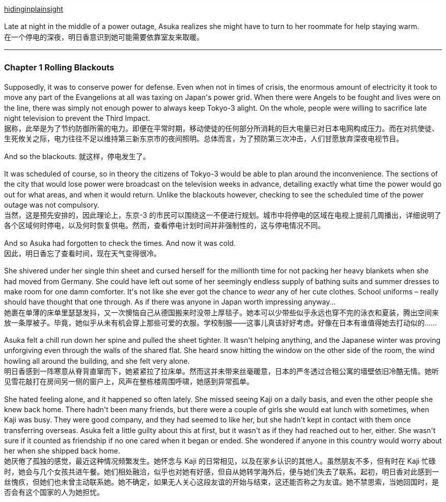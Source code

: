 [hidinginplainsight](https://www.fanfiction.net/u/2644639/hidinginplainsight)

Late at night in the middle of a power outage, Asuka realizes she might have to turn to her roommate for help staying warm.  
在一个停电的深夜，明日香意识到她可能需要依靠室友来取暖。

---
### Chapter 1 Rolling Blackouts
Supposedly, it was to conserve power for defense. Even when not in times of crisis, the enormous amount of electricity it took to move any part of the Evangelions at all was taxing on Japan's power grid. When there were Angels to be fought and lives were on the line, there was simply not enough power to always keep Tokyo-3 alight. On the whole, people were willing to sacrifice late night television to prevent the Third Impact.  
据称，此举是为了节约防御所需的电力。即便在平常时期，移动使徒的任何部分所消耗的巨大电量已对日本电网构成压力。而在对抗使徒、生死攸关之际，电力往往不足以维持第三新东京市的夜间照明。总体而言，为了预防第三次冲击，人们甘愿放弃深夜电视节目。

And so the blackouts. 就这样，停电发生了。

It was scheduled of course, so in theory the citizens of Tokyo-3 would be able to plan around the inconvenience. The sections of the city that would lose power were broadcast on the television weeks in advance, detailing exactly what time the power would go out for what areas, and when it would return. Unlike the blackouts however, checking to see the scheduled time of the power outage was not compulsory.  
当然，这是预先安排的，因此理论上，东京-3 的市民可以围绕这一不便进行规划。城市中将停电的区域在电视上提前几周播出，详细说明了各个区域何时停电，以及何时恢复供电。然而，查看停电计划时间并非强制性的，这与停电情况不同。

And so Asuka had forgotten to check the times. And now it was cold.  
因此，明日香忘了查看时间，现在天气变得很冷。

She shivered under her single thin sheet and cursed herself for the millionth time for not packing her heavy blankets when she had moved from Germany. She could have left out some of her seemingly endless supply of bathing suits and summer dresses to make room for one damn comforter. It's not like she ever got the chance to _wear_ any of her cute clothes. School uniforms – really should have thought that one through. As if there was anyone in Japan worth impressing anyway…  
她裹在单薄的床单里瑟瑟发抖，又一次懊恼自己从德国搬来时没带上厚毯子。她本可以少带些似乎永远也穿不完的泳衣和夏装，腾出空间来放一条厚被子。毕竟，她似乎从未有机会穿上那些可爱的衣服。学校制服——这事儿真该好好考虑。好像在日本有谁值得她去打动似的……

Asuka felt a chill run down her spine and pulled the sheet tighter. It wasn't helping anything, and the Japanese winter was proving unforgiving even through the walls of the shared flat. She heard snow hitting the window on the other side of the room, the wind howling all around the building, and she felt very alone.  
明日香感到一阵寒意从脊背直窜而下，她紧紧拉了拉床单。然而这并未带来丝毫暖意，日本的严冬透过合租公寓的墙壁依旧冷酷无情。她听见雪花敲打在房间另一侧的窗户上，风声在整栋楼周围呼啸，她感到异常孤单。

She hated feeling alone, and it happened so often lately. She missed seeing Kaji on a daily basis, and even the other people she knew back home. There hadn't been many friends, but there were a couple of girls she would eat lunch with sometimes, when Kaji was busy. They were good company, and they had seemed to like her, but she hadn't kept in contact with them once transferring overseas. Asuka felt a little guilty about this at first, but it wasn't as if they had reached out to her, either. She wasn't sure if it counted as friendship if no one cared when it began or ended. She wondered if anyone in this country would worry about her when she shipped back home.  
她厌倦了孤独的感觉，最近这种情况频繁发生。她怀念与 Kaji 的日常相见，以及在家乡认识的其他人。虽然朋友不多，但有时在 Kaji 忙碌时，她会与几个女孩共进午餐。她们相处融洽，似乎也对她有好感，但自从她转学海外后，便与她们失去了联系。起初，明日香对此感到一丝愧疚，但她们也未曾主动联系她。她不确定，如果无人关心这段友谊的开始与结束，这还能否称之为友谊。她不禁思索，当她回国时，是否会有这个国家的人为她担忧。
